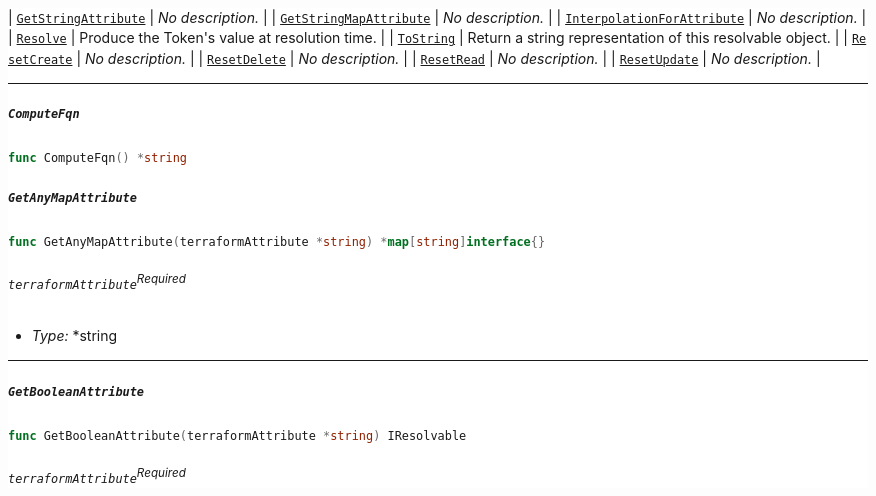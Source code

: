 | <code><a href="#@cdktf/provider-azuread.applicationKnownClients.ApplicationKnownClientsTimeoutsOutputReference.getStringAttribute">GetStringAttribute</a></code> | *No description.* |
| <code><a href="#@cdktf/provider-azuread.applicationKnownClients.ApplicationKnownClientsTimeoutsOutputReference.getStringMapAttribute">GetStringMapAttribute</a></code> | *No description.* |
| <code><a href="#@cdktf/provider-azuread.applicationKnownClients.ApplicationKnownClientsTimeoutsOutputReference.interpolationForAttribute">InterpolationForAttribute</a></code> | *No description.* |
| <code><a href="#@cdktf/provider-azuread.applicationKnownClients.ApplicationKnownClientsTimeoutsOutputReference.resolve">Resolve</a></code> | Produce the Token's value at resolution time. |
| <code><a href="#@cdktf/provider-azuread.applicationKnownClients.ApplicationKnownClientsTimeoutsOutputReference.toString">ToString</a></code> | Return a string representation of this resolvable object. |
| <code><a href="#@cdktf/provider-azuread.applicationKnownClients.ApplicationKnownClientsTimeoutsOutputReference.resetCreate">ResetCreate</a></code> | *No description.* |
| <code><a href="#@cdktf/provider-azuread.applicationKnownClients.ApplicationKnownClientsTimeoutsOutputReference.resetDelete">ResetDelete</a></code> | *No description.* |
| <code><a href="#@cdktf/provider-azuread.applicationKnownClients.ApplicationKnownClientsTimeoutsOutputReference.resetRead">ResetRead</a></code> | *No description.* |
| <code><a href="#@cdktf/provider-azuread.applicationKnownClients.ApplicationKnownClientsTimeoutsOutputReference.resetUpdate">ResetUpdate</a></code> | *No description.* |

---

##### `ComputeFqn` <a name="ComputeFqn" id="@cdktf/provider-azuread.applicationKnownClients.ApplicationKnownClientsTimeoutsOutputReference.computeFqn"></a>

```go
func ComputeFqn() *string
```

##### `GetAnyMapAttribute` <a name="GetAnyMapAttribute" id="@cdktf/provider-azuread.applicationKnownClients.ApplicationKnownClientsTimeoutsOutputReference.getAnyMapAttribute"></a>

```go
func GetAnyMapAttribute(terraformAttribute *string) *map[string]interface{}
```

###### `terraformAttribute`<sup>Required</sup> <a name="terraformAttribute" id="@cdktf/provider-azuread.applicationKnownClients.ApplicationKnownClientsTimeoutsOutputReference.getAnyMapAttribute.parameter.terraformAttribute"></a>

- *Type:* *string

---

##### `GetBooleanAttribute` <a name="GetBooleanAttribute" id="@cdktf/provider-azuread.applicationKnownClients.ApplicationKnownClientsTimeoutsOutputReference.getBooleanAttribute"></a>

```go
func GetBooleanAttribute(terraformAttribute *string) IResolvable
```

###### `terraformAttribute`<sup>Required</sup> <a name="terraformAttribute" id="@cdktf/provider-azuread.applicationKnownClients.ApplicationKnownClientsTimeoutsOutputReference.getBooleanAttribute.parameter.terraformAttribute"></a>
